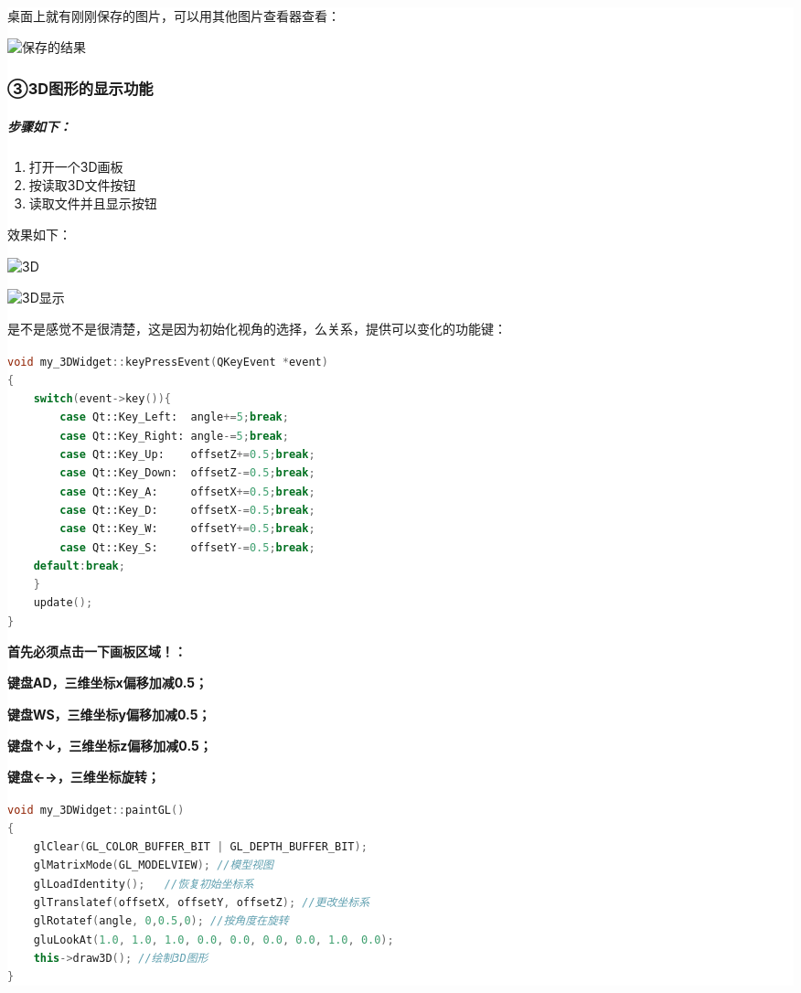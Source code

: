 桌面上就有刚刚保存的图片，可以用其他图片查看器查看：

![保存的结果](C:\Users\dell\Desktop\图形学截图\保存的结果.jpg)







### ③3D图形的显示功能

##### 步骤如下：

1. 打开一个3D画板
2. 按读取3D文件按钮
3. 读取文件并且显示按钮

效果如下：

![3D](C:\Users\dell\Desktop\图形学截图\3D.jpg)

![3D显示](C:\Users\dell\Desktop\图形学截图\3D显示.jpg)

是不是感觉不是很清楚，这是因为初始化视角的选择，么关系，提供可以变化的功能键：

```C++
void my_3DWidget::keyPressEvent(QKeyEvent *event)
{
    switch(event->key()){
        case Qt::Key_Left:  angle+=5;break;
        case Qt::Key_Right: angle-=5;break;
        case Qt::Key_Up:    offsetZ+=0.5;break;
        case Qt::Key_Down:  offsetZ-=0.5;break;
        case Qt::Key_A:     offsetX+=0.5;break;
        case Qt::Key_D:     offsetX-=0.5;break;
        case Qt::Key_W:     offsetY+=0.5;break;
        case Qt::Key_S:     offsetY-=0.5;break;
    default:break;
    }
    update();
}
```

**首先必须点击一下画板区域！：**

**键盘AD，三维坐标x偏移加减0.5；**

**键盘WS，三维坐标y偏移加减0.5；**

**键盘↑↓，三维坐标z偏移加减0.5；**

**键盘←→，三维坐标旋转；**

```C++
void my_3DWidget::paintGL()
{
    glClear(GL_COLOR_BUFFER_BIT | GL_DEPTH_BUFFER_BIT);
    glMatrixMode(GL_MODELVIEW); //模型视图
    glLoadIdentity();   //恢复初始坐标系
    glTranslatef(offsetX, offsetY, offsetZ); //更改坐标系
    glRotatef(angle, 0,0.5,0); //按角度在旋转
    gluLookAt(1.0, 1.0, 1.0, 0.0, 0.0, 0.0, 0.0, 1.0, 0.0);
    this->draw3D(); //绘制3D图形
}
```
